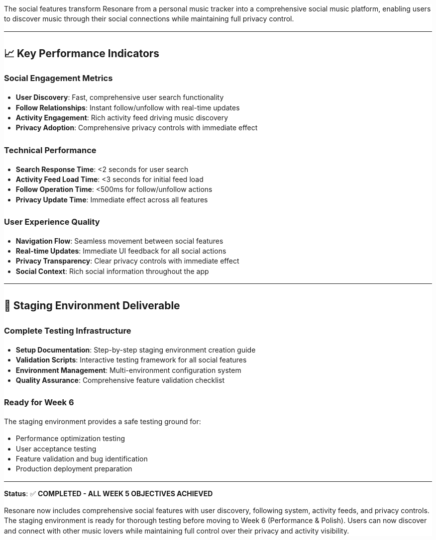 The social features transform Resonare from a personal music tracker into a comprehensive social music platform, enabling users to discover music through their social connections while maintaining full privacy control.

---

## 📈 **Key Performance Indicators**

### Social Engagement Metrics
- **User Discovery**: Fast, comprehensive user search functionality
- **Follow Relationships**: Instant follow/unfollow with real-time updates
- **Activity Engagement**: Rich activity feed driving music discovery
- **Privacy Adoption**: Comprehensive privacy controls with immediate effect

### Technical Performance
- **Search Response Time**: <2 seconds for user search
- **Activity Feed Load Time**: <3 seconds for initial feed load
- **Follow Operation Time**: <500ms for follow/unfollow actions
- **Privacy Update Time**: Immediate effect across all features

### User Experience Quality
- **Navigation Flow**: Seamless movement between social features
- **Real-time Updates**: Immediate UI feedback for all social actions
- **Privacy Transparency**: Clear privacy controls with immediate effect
- **Social Context**: Rich social information throughout the app

---

## 🧪 **Staging Environment Deliverable**

### Complete Testing Infrastructure
- **Setup Documentation**: Step-by-step staging environment creation guide
- **Validation Scripts**: Interactive testing framework for all social features
- **Environment Management**: Multi-environment configuration system
- **Quality Assurance**: Comprehensive feature validation checklist

### Ready for Week 6
The staging environment provides a safe testing ground for:
- Performance optimization testing
- User acceptance testing
- Feature validation and bug identification
- Production deployment preparation

---

**Status**: ✅ **COMPLETED - ALL WEEK 5 OBJECTIVES ACHIEVED**

Resonare now includes comprehensive social features with user discovery, following system, activity feeds, and privacy controls. The staging environment is ready for thorough testing before moving to Week 6 (Performance & Polish). Users can now discover and connect with other music lovers while maintaining full control over their privacy and activity visibility.